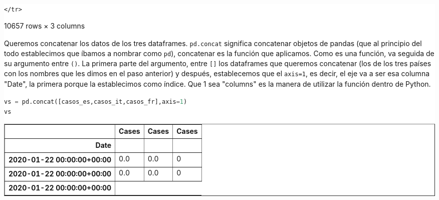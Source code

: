     </tr>
  </tbody>
</table>
<p>10657 rows × 3 columns</p>
</div>



Queremos concatenar los datos de los tres dataframes. `pd.concat` significa concatenar objetos de pandas (que al principio del todo establecimos que íbamos a nombrar como `pd`), concatenar es la función que aplicamos. Como es una función, va seguida de su argumento entre `()`. La primera parte del argumento, entre `[]` los dataframes que queremos concatenar (los de los tres países con los nombres que les dimos en el paso anterior) y después, establecemos que el `axis=1`, es decir, el eje va a ser esa columna \"Date\", la primera porque la establecimos como índice. Que 1 sea \"columns\" es la manera de utilizar la función dentro de Python.


```python
vs = pd.concat([casos_es,casos_it,casos_fr],axis=1)
vs
```




<div>
<style scoped>
    .dataframe tbody tr th:only-of-type {
        vertical-align: middle;
    }

    .dataframe tbody tr th {
        vertical-align: top;
    }

    .dataframe thead th {
        text-align: right;
    }
</style>
<table border="1" class="dataframe">
  <thead>
    <tr style="text-align: right;">
      <th></th>
      <th>Cases</th>
      <th>Cases</th>
      <th>Cases</th>
    </tr>
    <tr>
      <th>Date</th>
      <th></th>
      <th></th>
      <th></th>
    </tr>
  </thead>
  <tbody>
    <tr>
      <th>2020-01-22 00:00:00+00:00</th>
      <td>0.0</td>
      <td>0.0</td>
      <td>0</td>
    </tr>
    <tr>
      <th>2020-01-22 00:00:00+00:00</th>
      <td>0.0</td>
      <td>0.0</td>
      <td>0</td>
    </tr>
    <tr>
      <th>2020-01-22 00:00:00+00:00</th>